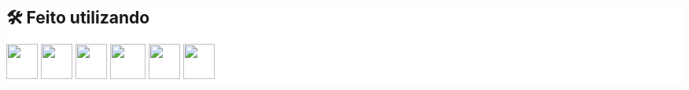 
## 🛠️ Feito utilizando

<img src="https://cdn.jsdelivr.net/gh/devicons/devicon/icons/typescript/typescript-original.svg" width="40" height="45" /> <img src="https://cdn.jsdelivr.net/gh/devicons/devicon@latest/icons/react/react-original.svg" width="40" height="45" /> <img src="https://cdn.jsdelivr.net/gh/devicons/devicon@latest/icons/nextjs/nextjs-original.svg" width="40" height="45" /> <img src="https://cdn.jsdelivr.net/gh/devicons/devicon@latest/icons/tailwindcss/tailwindcss-original.svg" width="45" height="45"/> <img src="https://cdn.jsdelivr.net/gh/devicons/devicon@latest/icons/postgresql/postgresql-original.svg" width="40" height="45" /> <img src="https://cdn.jsdelivr.net/gh/devicons/devicon@latest/icons/prisma/prisma-original.svg" width="40" height="45" />
